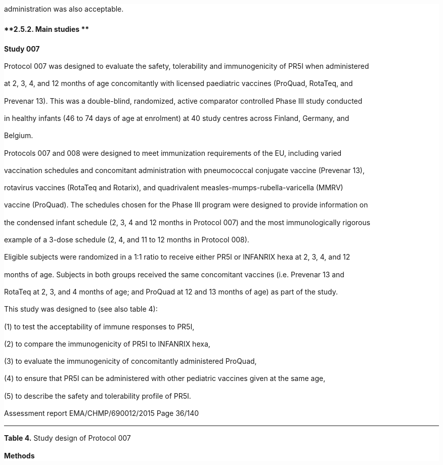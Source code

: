 administration was also acceptable.
#### **2.5.2. Main studies **

**Study 007**

Protocol 007 was designed to evaluate the safety, tolerability and immunogenicity of PR5I when administered

at 2, 3, 4, and 12 months of age concomitantly with licensed paediatric vaccines (ProQuad, RotaTeq, and

Prevenar 13). This was a double-blind, randomized, active comparator controlled Phase III study conducted

in healthy infants (46 to 74 days of age at enrolment) at 40 study centres across Finland, Germany, and

Belgium.

Protocols 007 and 008 were designed to meet immunization requirements of the EU, including varied

vaccination schedules and concomitant administration with pneumococcal conjugate vaccine (Prevenar 13),

rotavirus vaccines (RotaTeq and Rotarix), and quadrivalent measles-mumps-rubella-varicella (MMRV)

vaccine (ProQuad). The schedules chosen for the Phase III program were designed to provide information on

the condensed infant schedule (2, 3, 4 and 12 months in Protocol 007) and the most immunologically rigorous

example of a 3-dose schedule (2, 4, and 11 to 12 months in Protocol 008).

Eligible subjects were randomized in a 1:1 ratio to receive either PR5I or INFANRIX hexa at 2, 3, 4, and 12

months of age. Subjects in both groups received the same concomitant vaccines (i.e. Prevenar 13 and

RotaTeq at 2, 3, and 4 months of age; and ProQuad at 12 and 13 months of age) as part of the study.

This study was designed to (see also table 4):

(1) to test the acceptability of immune responses to PR5I,

(2) to compare the immunogenicity of PR5I to INFANRIX hexa,

(3) to evaluate the immunogenicity of concomitantly administered ProQuad,

(4) to ensure that PR5I can be administered with other pediatric vaccines given at the same age,

(5) to describe the safety and tolerability profile of PR5I.

Assessment report
EMA/CHMP/690012/2015 Page 36/140


-----

**Table 4.** Study design of Protocol 007

**Methods**
